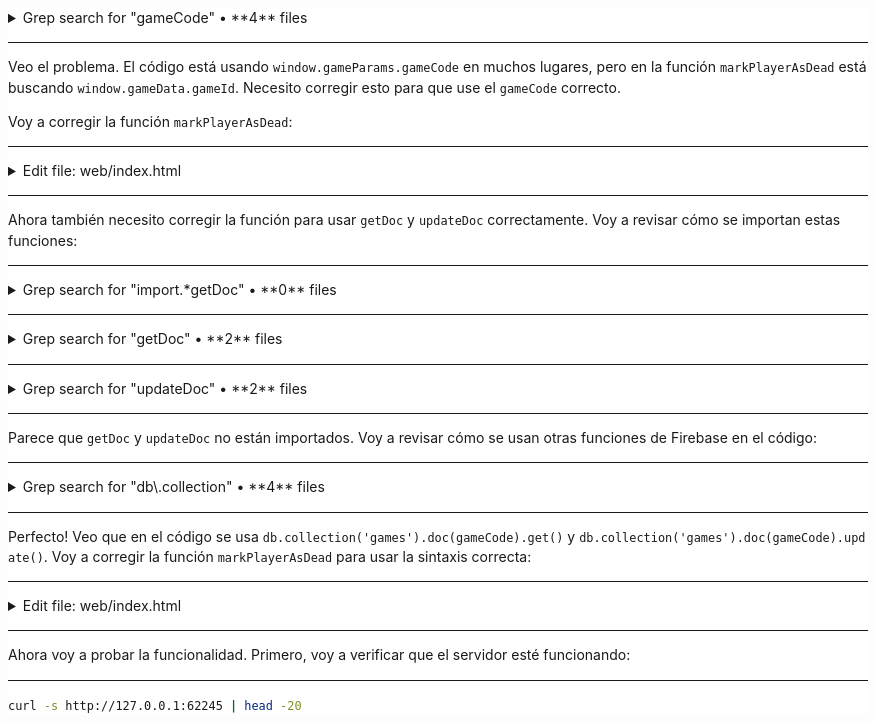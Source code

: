 <details><summary>Grep search for "gameCode" • **4** files</summary></details>

---

Veo el problema. El código está usando `window.gameParams.gameCode` en muchos lugares, pero en la función `markPlayerAsDead` está buscando `window.gameData.gameId`. Necesito corregir esto para que use el `gameCode` correcto.

Voy a corregir la función `markPlayerAsDead`:


---

<details><summary>Edit file: web/index.html</summary></details>

---

Ahora también necesito corregir la función para usar `getDoc` y `updateDoc` correctamente. Voy a revisar cómo se importan estas funciones:


---

<details><summary>Grep search for "import.*getDoc" • **0** files</summary></details>

---

<details><summary>Grep search for "getDoc" • **2** files</summary></details>

---

<details><summary>Grep search for "updateDoc" • **2** files</summary></details>

---

Parece que `getDoc` y `updateDoc` no están importados. Voy a revisar cómo se usan otras funciones de Firebase en el código:


---

<details><summary>Grep search for "db\.collection" • **4** files</summary></details>

---

Perfecto! Veo que en el código se usa `db.collection('games').doc(gameCode).get()` y `db.collection('games').doc(gameCode).update()`. Voy a corregir la función `markPlayerAsDead` para usar la sintaxis correcta:


---

<details><summary>Edit file: web/index.html</summary></details>

---

Ahora voy a probar la funcionalidad. Primero, voy a verificar que el servidor esté funcionando:


---

```bash
curl -s http://127.0.0.1:62245 | head -20
```
